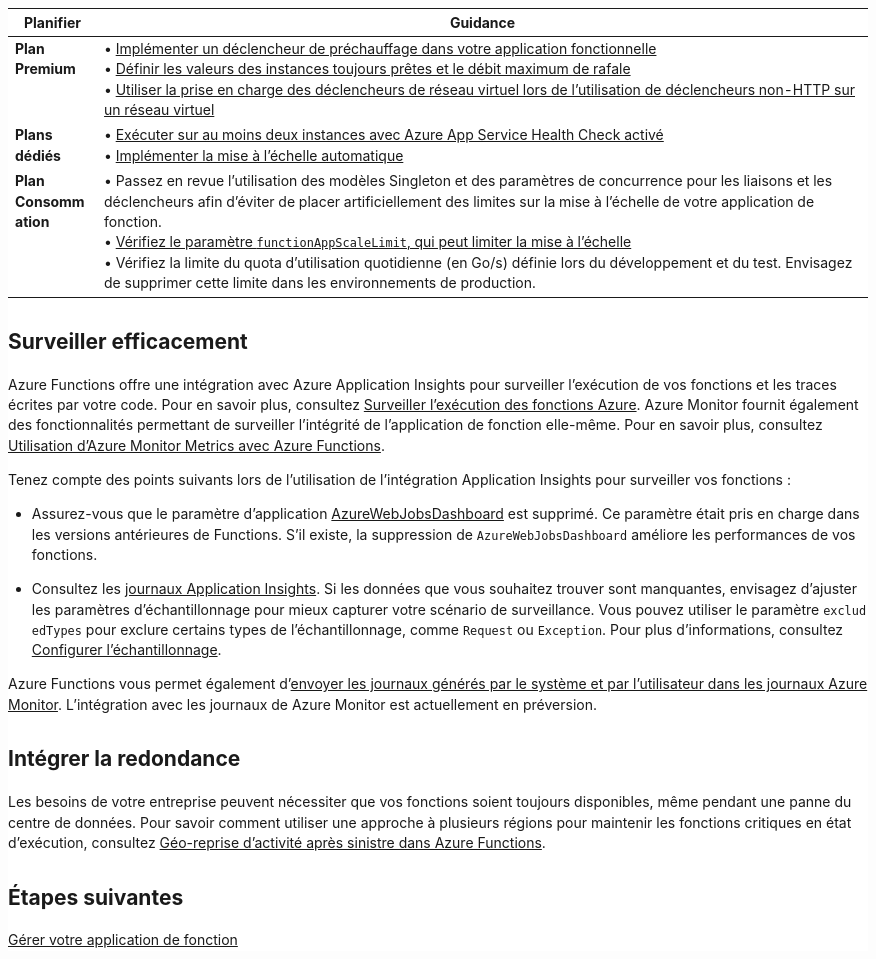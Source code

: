 | Planifier | Guidance |
| --- | --- | 
| **Plan Premium** | • [Implémenter un déclencheur de préchauffage dans votre application fonctionnelle](functions-bindings-warmup.md)<br/>• [Définir les valeurs des instances toujours prêtes et le débit maximum de rafale](functions-premium-plan.md#plan-and-sku-settings)<br/>• [Utiliser la prise en charge des déclencheurs de réseau virtuel lors de l’utilisation de déclencheurs non-HTTP sur un réseau virtuel](functions-networking-options.md#premium-plan-with-virtual-network-triggers)|
| **Plans dédiés** | • [Exécuter sur au moins deux instances avec Azure App Service Health Check activé](../app-service/monitor-instances-health-check.md)<br/>• [Implémenter la mise à l’échelle automatique](/azure/architecture/best-practices/auto-scaling)|
| **Plan Consommation** | • Passez en revue l’utilisation des modèles Singleton et des paramètres de concurrence pour les liaisons et les déclencheurs afin d’éviter de placer artificiellement des limites sur la mise à l’échelle de votre application de fonction.<br/>• [Vérifiez le paramètre `functionAppScaleLimit`, qui peut limiter la mise à l’échelle](event-driven-scaling.md#limit-scale-out)<br/>• Vérifiez la limite du quota d’utilisation quotidienne (en Go/s) définie lors du développement et du test. Envisagez de supprimer cette limite dans les environnements de production. |

## <a name="monitor-effectively"></a>Surveiller efficacement

Azure Functions offre une intégration avec Azure Application Insights pour surveiller l’exécution de vos fonctions et les traces écrites par votre code. Pour en savoir plus, consultez [Surveiller l’exécution des fonctions Azure](functions-monitoring.md). Azure Monitor fournit également des fonctionnalités permettant de surveiller l’intégrité de l’application de fonction elle-même. Pour en savoir plus, consultez [Utilisation d’Azure Monitor Metrics avec Azure Functions](monitor-metrics.md).

Tenez compte des points suivants lors de l’utilisation de l’intégration Application Insights pour surveiller vos fonctions :

+ Assurez-vous que le paramètre d’application [AzureWebJobsDashboard](functions-app-settings.md#azurewebjobsdashboard) est supprimé. Ce paramètre était pris en charge dans les versions antérieures de Functions. S’il existe, la suppression de `AzureWebJobsDashboard` améliore les performances de vos fonctions. 

+  Consultez les [journaux Application Insights](analyze-telemetry-data.md). Si les données que vous souhaitez trouver sont manquantes, envisagez d’ajuster les paramètres d’échantillonnage pour mieux capturer votre scénario de surveillance. Vous pouvez utiliser le paramètre `excludedTypes` pour exclure certains types de l’échantillonnage, comme `Request` ou `Exception`. Pour plus d’informations, consultez [Configurer l’échantillonnage](configure-monitoring.md?tabs=v2#configure-sampling).

Azure Functions vous permet également d’[envoyer les journaux générés par le système et par l’utilisateur dans les journaux Azure Monitor](functions-monitor-log-analytics.md). L’intégration avec les journaux de Azure Monitor est actuellement en préversion. 

## <a name="build-in-redundancy"></a>Intégrer la redondance

Les besoins de votre entreprise peuvent nécessiter que vos fonctions soient toujours disponibles, même pendant une panne du centre de données. Pour savoir comment utiliser une approche à plusieurs régions pour maintenir les fonctions critiques en état d’exécution, consultez [Géo-reprise d’activité après sinistre dans Azure Functions](functions-geo-disaster-recovery.md).

## <a name="next-steps"></a>Étapes suivantes

[Gérer votre application de fonction](functions-how-to-use-azure-function-app-settings.md)
